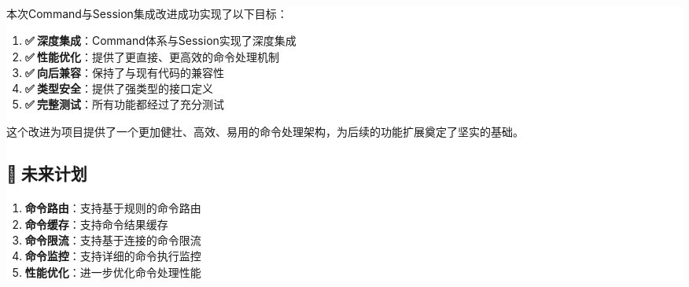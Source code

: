 本次Command与Session集成改进成功实现了以下目标：

1. **✅ 深度集成**：Command体系与Session实现了深度集成
2. **✅ 性能优化**：提供了更直接、更高效的命令处理机制
3. **✅ 向后兼容**：保持了与现有代码的兼容性
4. **✅ 类型安全**：提供了强类型的接口定义
5. **✅ 完整测试**：所有功能都经过了充分测试

这个改进为项目提供了一个更加健壮、高效、易用的命令处理架构，为后续的功能扩展奠定了坚实的基础。

## 🔮 未来计划

1. **命令路由**：支持基于规则的命令路由
2. **命令缓存**：支持命令结果缓存
3. **命令限流**：支持基于连接的命令限流
4. **命令监控**：支持详细的命令执行监控
5. **性能优化**：进一步优化命令处理性能 